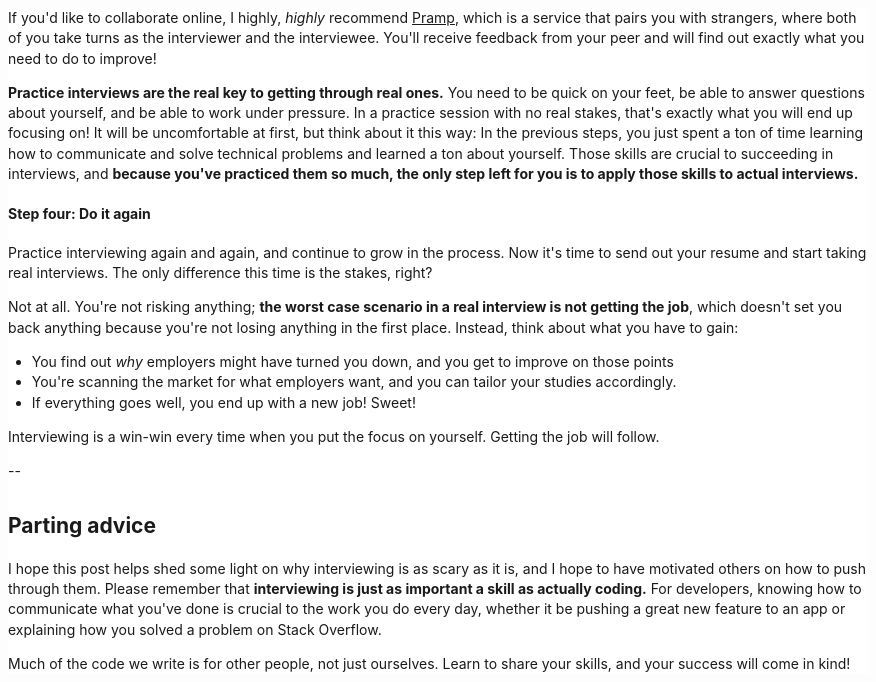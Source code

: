 If you'd like to collaborate online, I highly, _highly_ recommend [Pramp](https://www.pramp.com), which is a service that pairs you with strangers, where both of you take turns as the interviewer and the interviewee. You'll receive feedback from your peer and will find out exactly what you need to do to improve!

**Practice interviews are the real key to getting through real ones.** You need to be quick on your feet, be able to answer questions about yourself, and be able to work under pressure. In a practice session with no real stakes, that's exactly what you will end up focusing on! It will be uncomfortable at first, but think about it this way: In the previous steps, you just spent a ton of time learning how to communicate and solve technical problems and learned a ton about yourself. Those skills are crucial to succeeding in interviews, and **because you've practiced them so much, the only step left for you is to apply those skills to actual interviews.**

#### Step four: Do it again

Practice interviewing again and again, and continue to grow in the process. Now it's time to send out your resume and start taking real interviews. The only difference this time is the stakes, right?

Not at all. You're not risking anything; **the worst case scenario in a real interview is not getting the job**, which doesn't set you back anything because you're not losing anything in the first place. Instead, think about what you have to gain:

* You find out _why_ employers might have turned you down, and you get to improve on those points
* You're scanning the market for what employers want, and you can tailor your studies accordingly.
* If everything goes well, you end up with a new job! Sweet!

Interviewing is a win-win every time when you put the focus on yourself. Getting the job will follow.

--

## Parting advice

I hope this post helps shed some light on why interviewing is as scary as it is, and I hope to have motivated others on how to push through them. Please remember that **interviewing is just as important a skill as actually coding.** For developers, knowing how to communicate what you've done is crucial to the work you do every day, whether it be pushing a great new feature to an app or explaining how you solved a problem on Stack Overflow.

Much of the code we write is for other people, not just ourselves. Learn to share your skills, and your success will come in kind!
